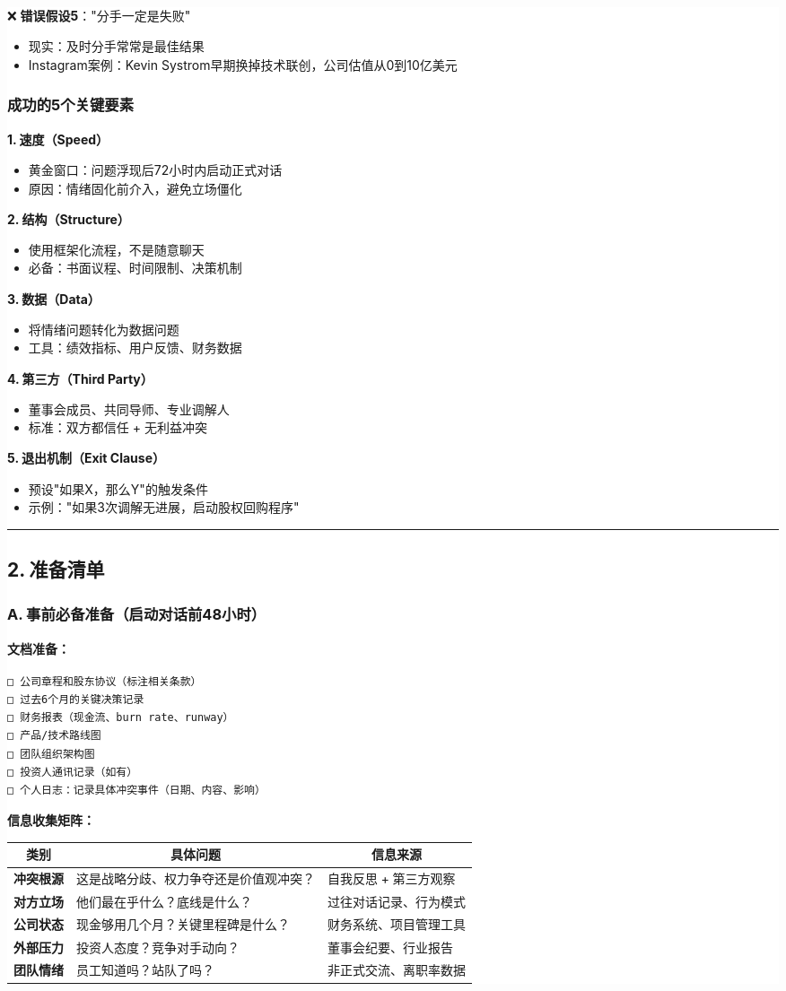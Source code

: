 ❌ **错误假设5**："分手一定是失败"
- 现实：及时分手常常是最佳结果
- Instagram案例：Kevin Systrom早期换掉技术联创，公司估值从0到10亿美元

### 成功的5个关键要素

**1. 速度（Speed）**
- 黄金窗口：问题浮现后72小时内启动正式对话
- 原因：情绪固化前介入，避免立场僵化

**2. 结构（Structure）**
- 使用框架化流程，不是随意聊天
- 必备：书面议程、时间限制、决策机制

**3. 数据（Data）**
- 将情绪问题转化为数据问题
- 工具：绩效指标、用户反馈、财务数据

**4. 第三方（Third Party）**
- 董事会成员、共同导师、专业调解人
- 标准：双方都信任 + 无利益冲突

**5. 退出机制（Exit Clause）**
- 预设"如果X，那么Y"的触发条件
- 示例："如果3次调解无进展，启动股权回购程序"

---

## 2. 准备清单

### A. 事前必备准备（启动对话前48小时）

**文档准备：**
```
□ 公司章程和股东协议（标注相关条款）
□ 过去6个月的关键决策记录
□ 财务报表（现金流、burn rate、runway）
□ 产品/技术路线图
□ 团队组织架构图
□ 投资人通讯记录（如有）
□ 个人日志：记录具体冲突事件（日期、内容、影响）
```

**信息收集矩阵：**

| 类别 | 具体问题 | 信息来源 |
|------|---------|---------|
| **冲突根源** | 这是战略分歧、权力争夺还是价值观冲突？ | 自我反思 + 第三方观察 |
| **对方立场** | 他们最在乎什么？底线是什么？ | 过往对话记录、行为模式 |
| **公司状态** | 现金够用几个月？关键里程碑是什么？ | 财务系统、项目管理工具 |
| **外部压力** | 投资人态度？竞争对手动向？ | 董事会纪要、行业报告 |
| **团队情绪** | 员工知道吗？站队了吗？ | 非正式交流、离职率数据 |
